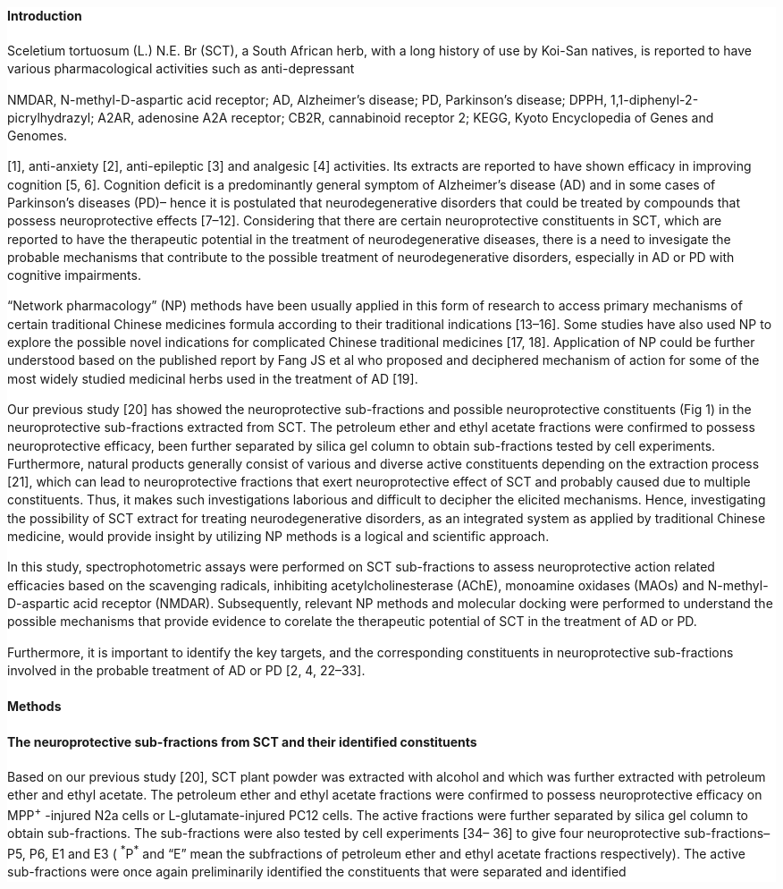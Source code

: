 #### Introduction

Sceletium tortuosum (L.) N.E. Br (SCT), a South African herb, with a long history of use by Koi-San natives, is reported to have various pharmacological activities such as anti-depressant

NMDAR, N-methyl-D-aspartic acid receptor; AD, Alzheimer’s disease; PD, Parkinson’s disease; DPPH, 1,1-diphenyl-2-picrylhydrazyl; A2AR, adenosine A2A receptor; CB2R, cannabinoid receptor 2; KEGG, Kyoto Encyclopedia of Genes and Genomes.

[1], anti-anxiety [2], anti-epileptic [3] and analgesic [4] activities. Its extracts are reported to have shown efficacy in improving cognition [5, 6]. Cognition deficit is a predominantly general symptom of Alzheimer’s disease (AD) and in some cases of Parkinson’s diseases (PD)– hence it is postulated that neurodegenerative disorders that could be treated by compounds that possess neuroprotective effects [7–12]. Considering that there are certain neuroprotective constituents in SCT, which are reported to have the therapeutic potential in the treatment of neurodegenerative diseases, there is a need to invesigate the probable mechanisms that contribute to the possible treatment of neurodegenerative disorders, especially in AD or PD with cognitive impairments.

“Network pharmacology” (NP) methods have been usually applied in this form of research to access primary mechanisms of certain traditional Chinese medicines formula according to their traditional indications [13–16]. Some studies have also used NP to explore the possible novel indications for complicated Chinese traditional medicines [17, 18]. Application of NP could be further understood based on the published report by Fang JS et al who proposed and deciphered mechanism of action for some of the most widely studied medicinal herbs used in the treatment of AD [19].

Our previous study [20] has showed the neuroprotective sub-fractions and possible neuroprotective constituents (Fig 1) in the neuroprotective sub-fractions extracted from SCT. The petroleum ether and ethyl acetate fractions were confirmed to possess neuroprotective efficacy, been further separated by silica gel column to obtain sub-fractions tested by cell experiments. Furthermore, natural products generally consist of various and diverse active constituents depending on the extraction process [21], which can lead to neuroprotective fractions that exert neuroprotective effect of SCT and probably caused due to multiple constituents. Thus, it makes such investigations laborious and difficult to decipher the elicited mechanisms. Hence, investigating the possibility of SCT extract for treating neurodegenerative disorders, as an integrated system as applied by traditional Chinese medicine, would provide insight by utilizing NP methods is a logical and scientific approach.

In this study, spectrophotometric assays were performed on SCT sub-fractions to assess neuroprotective action related efficacies based on the scavenging radicals, inhibiting acetylcholinesterase (AChE), monoamine oxidases (MAOs) and N-methyl-D-aspartic acid receptor (NMDAR). Subsequently, relevant NP methods and molecular docking were performed to understand the possible mechanisms that provide evidence to corelate the therapeutic potential of SCT in the treatment of AD or PD.

Furthermore, it is important to identify the key targets, and the corresponding constituents in neuroprotective sub-fractions involved in the probable treatment of AD or PD [2, 4, 22–33].

#### Methods

#### The neuroprotective sub-fractions from SCT and their identified constituents

Based on our previous study [20], SCT plant powder was extracted with alcohol and which was further extracted with petroleum ether and ethyl acetate. The petroleum ether and ethyl acetate fractions were confirmed to possess neuroprotective efficacy on ${ \mathrm { M P P ^ { + } } }$ -injured N2a cells or L-glutamate-injured PC12 cells. The active fractions were further separated by silica gel column to obtain sub-fractions. The sub-fractions were also tested by cell experiments [34– 36] to give four neuroprotective sub-fractions–P5, P6, E1 and E3 ( $\mathrm { { ^ { * } P ^ { * } } }$ and “E” mean the subfractions of petroleum ether and ethyl acetate fractions respectively). The active sub-fractions were once again preliminarily identified the constituents that were separated and identified

